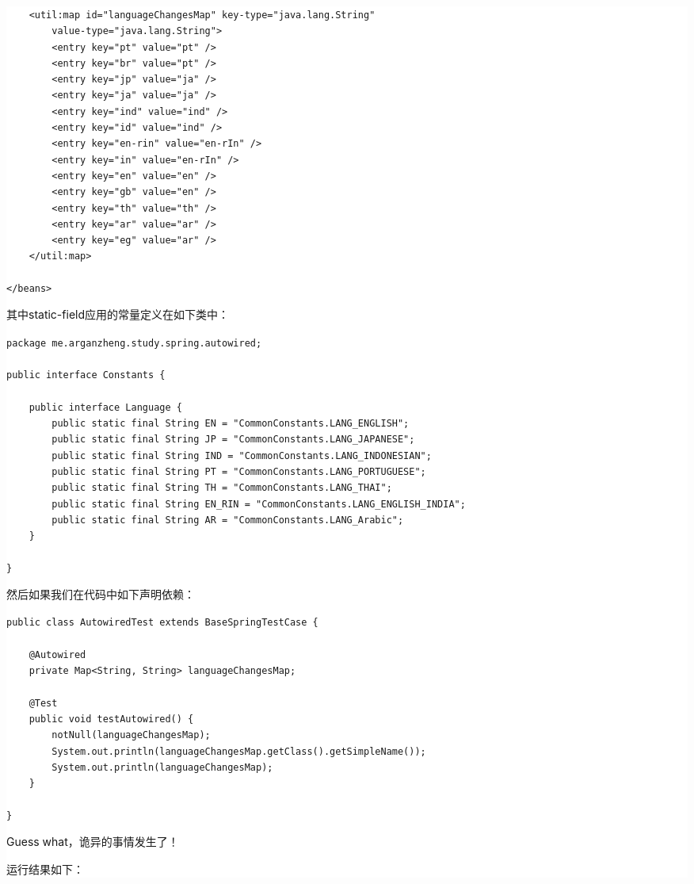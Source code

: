		<util:map id="languageChangesMap" key-type="java.lang.String"
			value-type="java.lang.String">
			<entry key="pt" value="pt" />
			<entry key="br" value="pt" />
			<entry key="jp" value="ja" />
			<entry key="ja" value="ja" />
			<entry key="ind" value="ind" />
			<entry key="id" value="ind" />
			<entry key="en-rin" value="en-rIn" />
			<entry key="in" value="en-rIn" />
			<entry key="en" value="en" />
			<entry key="gb" value="en" />
			<entry key="th" value="th" />
			<entry key="ar" value="ar" />
			<entry key="eg" value="ar" />
		</util:map>

	</beans>	

其中static-field应用的常量定义在如下类中：

	package me.arganzheng.study.spring.autowired;

	public interface Constants {

		public interface Language {
			public static final String EN = "CommonConstants.LANG_ENGLISH";
			public static final String JP = "CommonConstants.LANG_JAPANESE";
			public static final String IND = "CommonConstants.LANG_INDONESIAN";
			public static final String PT = "CommonConstants.LANG_PORTUGUESE";
			public static final String TH = "CommonConstants.LANG_THAI";
			public static final String EN_RIN = "CommonConstants.LANG_ENGLISH_INDIA";
			public static final String AR = "CommonConstants.LANG_Arabic";
		}

	}

然后如果我们在代码中如下声明依赖：


	public class AutowiredTest extends BaseSpringTestCase {

		@Autowired
		private Map<String, String> languageChangesMap;

		@Test
		public void testAutowired() {
			notNull(languageChangesMap);
			System.out.println(languageChangesMap.getClass().getSimpleName());
			System.out.println(languageChangesMap);
		}

	}

Guess what，诡异的事情发生了！

运行结果如下：
